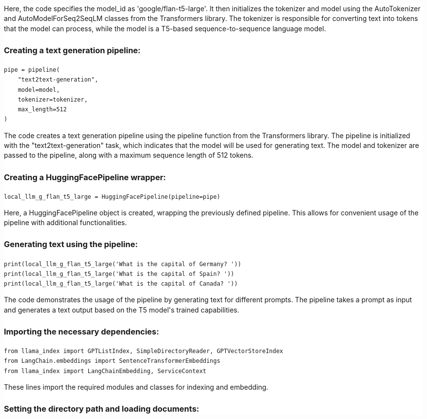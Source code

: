 Here, the code specifies the model_id as 'google/flan-t5-large'. It then initializes the tokenizer and model using the AutoTokenizer and AutoModelForSeq2SeqLM classes from the Transformers library. The tokenizer is responsible for converting text into tokens that the model can process, while the model is a T5-based sequence-to-sequence language model.

### Creating a text generation pipeline:

```
pipe = pipeline(
    "text2text-generation",
    model=model, 
    tokenizer=tokenizer, 
    max_length=512
)
```

The code creates a text generation pipeline using the pipeline function from the Transformers library. The pipeline is initialized with the "text2text-generation" task, which indicates that the model will be used for generating text. The model and tokenizer are passed to the pipeline, along with a maximum sequence length of 512 tokens.

### Creating a HuggingFacePipeline wrapper:

``` 
local_llm_g_flan_t5_large = HuggingFacePipeline(pipeline=pipe) 
```

Here, a HuggingFacePipeline object is created, wrapping the previously defined pipeline. This allows for convenient usage of the pipeline with additional functionalities.


### Generating text using the pipeline:

```
print(local_llm_g_flan_t5_large('What is the capital of Germany? '))
print(local_llm_g_flan_t5_large('What is the capital of Spain? '))
print(local_llm_g_flan_t5_large('What is the capital of Canada? '))
```

The code demonstrates the usage of the pipeline by generating text for different prompts. The pipeline takes a prompt as input and generates a text output based on the T5 model's trained capabilities.


### Importing the necessary dependencies:

```
from llama_index import GPTListIndex, SimpleDirectoryReader, GPTVectorStoreIndex
from LangChain.embeddings import SentenceTransformerEmbeddings 
from llama_index import LangChainEmbedding, ServiceContext
```

These lines import the required modules and classes for indexing and embedding.


### Setting the directory path and loading documents:
